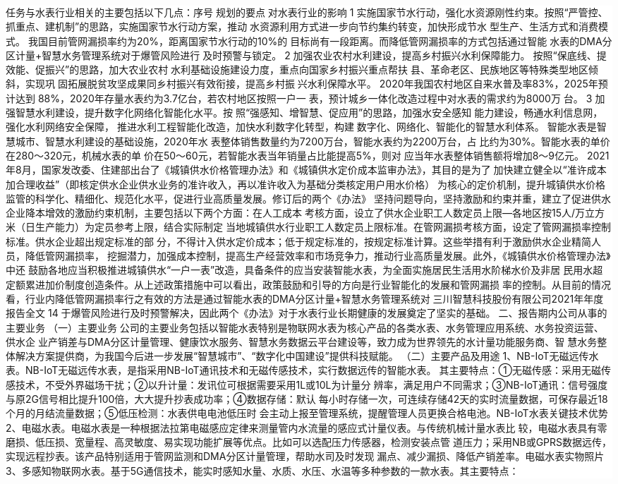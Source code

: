 任务与水表行业相关的主要包括以下几点：序号
规划的要点
对水表行业的影响
1
实施国家节水行动，强化水资源刚性约束。按照“严管控、
抓重点、建机制”的思路，实施国家节水行动方案，推动
水资源利用方式进一步向节约集约转变，加快形成节水
型生产、生活方式和消费模式。
我国目前管网漏损率约为20%，距离国家节水行动的10%的
目标尚有一段距离。而降低管网漏损率的方式包括通过智能
水表的DMA分区计量+智慧水务管理系统对于爆管风险进行
及时预警与锁定。
2
加强农业农村水利建设，提高乡村振兴水利保障能力。
按照“保底线、提效能、促振兴”的思路，加大农业农村
水利基础设施建设力度，重点向国家乡村振兴重点帮扶
县、革命老区、民族地区等特殊类型地区倾斜，实现巩
固拓展脱贫攻坚成果同乡村振兴有效衔接，提高乡村振
兴水利保障水平。
2020年我国农村地区自来水普及率83%，2025年预计达到
88%，2020年存量水表约为3.7亿台，若农村地区按照一户一
表，预计城乡一体化改造过程中对水表的需求约为8000万
台。
3
加强智慧水利建设，提升数字化网络化智能化水平。按
照“强感知、增智慧、促应用”的思路，加强水安全感知
能力建设，畅通水利信息网，强化水利网络安全保障，
推进水利工程智能化改造，加快水利数字化转型，构建
数字化、网络化、智能化的智慧水利体系。
智能水表是智慧城市、智慧水利建设的基础设施，2020年水
表整体销售数量约为7200万台，智能水表约为2200万台，占
比约为30%。智能水表的单价在280～320元，机械水表的单
价在50～60元，若智能水表当年销量占比能提高5%，则对
应当年水表整体销售额将增加8～9亿元。
2021年8月，国家发改委、住建部出台了《城镇供水价格管理办法》和《城镇供水定价成本监审办法》，其目的是为了
加快建立健全以“准许成本加合理收益”（即核定供水企业供水业务的准许收入，再以准许收入为基础分类核定用户用水价格）
为核心的定价机制，提升城镇供水价格监管的科学化、精细化、规范化水平，促进行业高质量发展。修订后的两个《办法》
坚持问题导向，坚持激励和约束并重，建立了促进供水企业降本增效的激励约束机制，主要包括以下两个方面：在人工成本
考核方面，设立了供水企业职工人数定员上限—各地区按15人/万立方米（日生产能力）为定员参考上限，结合实际制定
当地城镇供水行业职工人数定员上限标准。在管网漏损考核方面，设定了管网漏损率控制标准。供水企业超出规定标准的部
分，不得计入供水定价成本；低于规定标准的，按规定标准计算。这些举措有利于激励供水企业精简人员，降低管网漏损率，
挖掘潜力，加强成本控制，提高生产经营效率和市场竞争力，推动行业高质量发展。此外，《城镇供水价格管理办法》中还
鼓励各地应当积极推进城镇供水“一户一表”改造，具备条件的应当安装智能水表，为全面实施居民生活用水阶梯水价及非居
民用水超定额累进加价制度创造条件。从上述政策措施中可以看出，政策鼓励和引导的方向是行业智能化的发展和管网漏损
率的控制。从目前的情况看，行业内降低管网漏损率行之有效的方法是通过智能水表的DMA分区计量+智慧水务管理系统对
三川智慧科技股份有限公司2021年年度报告全文
14
于爆管风险进行及时预警解决，因此两个《办法》对于水表行业长期健康的发展奠定了坚实的基础。
二、报告期内公司从事的主要业务
（一）主要业务
公司的主要业务包括以智能水表特别是物联网水表为核心产品的各类水表、水务管理应用系统、水务投资运营、供水企
业产销差与DMA分区计量管理、健康饮水服务、智慧水务数据云平台建设等，致力成为世界领先的水计量功能服务商、智
慧水务整体解决方案提供商，为我国今后进一步发展“智慧城市”、“数字化中国建设”提供科技赋能。
（二）主要产品及用途
1、NB-IoT无磁远传水表。NB-IoT无磁远传水表，是指采用NB-IoT通讯技术和无磁传感技术，实行数据远传的智能水表。
其主要特点：①无磁传感：采用无磁传感技术，不受外界磁场干扰；②以升计量：发讯位可根据需要采用1L或10L为计量分
辨率，满足用户不同需求；③NB-IoT通讯：信号强度与原2G信号相比提升100倍，大大提升抄表成功率；④数据存储：默认
每小时存储一次，可连续存储42天的实时流量数据，可保存最近18个月的月结流量数据；⑤低压检测：水表供电电池低压时
会主动上报至管理系统，提醒管理人员更换合格电池。NB-IoT水表关键技术优势
2、电磁水表。电磁水表是一种根据法拉第电磁感应定律来测量管内水流量的感应式计量仪表。与传统机械计量水表比
较，电磁水表具有零磨损、低压损、宽量程、高灵敏度、易实现功能扩展等优点。比如可以选配压力传感器，检测安装点管
道压力；采用NB或GPRS数据远传，实现远程抄表。该产品特别适用于管网监测和DMA分区计量管理，帮助水司及时发现
漏点、减少漏损、降低产销差率。电磁水表实物照片
3、多感知物联网水表。基于5G通信技术，能实时感知水量、水质、水压、水温等多种参数的一款水表。其主要特点：